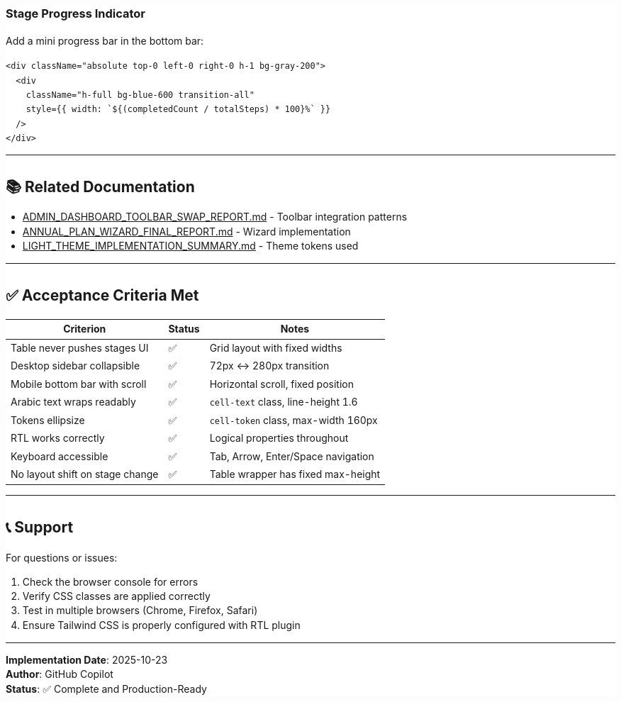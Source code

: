 ### **Stage Progress Indicator**
Add a mini progress bar in the bottom bar:
```tsx
<div className="absolute top-0 left-0 right-0 h-1 bg-gray-200">
  <div 
    className="h-full bg-blue-600 transition-all"
    style={{ width: `${(completedCount / totalSteps) * 100}%` }}
  />
</div>
```

---

## 📚 Related Documentation

- [ADMIN_DASHBOARD_TOOLBAR_SWAP_REPORT.md](./ADMIN_DASHBOARD_TOOLBAR_SWAP_REPORT.md) - Toolbar integration patterns
- [ANNUAL_PLAN_WIZARD_FINAL_REPORT.md](./ANNUAL_PLAN_WIZARD_FINAL_REPORT.md) - Wizard implementation
- [LIGHT_THEME_IMPLEMENTATION_SUMMARY.md](./LIGHT_THEME_IMPLEMENTATION_SUMMARY.md) - Theme tokens used

---

## ✅ Acceptance Criteria Met

| Criterion | Status | Notes |
|-----------|--------|-------|
| Table never pushes stages UI | ✅ | Grid layout with fixed widths |
| Desktop sidebar collapsible | ✅ | 72px ↔ 280px transition |
| Mobile bottom bar with scroll | ✅ | Horizontal scroll, fixed position |
| Arabic text wraps readably | ✅ | `cell-text` class, line-height 1.6 |
| Tokens ellipsize | ✅ | `cell-token` class, max-width 160px |
| RTL works correctly | ✅ | Logical properties throughout |
| Keyboard accessible | ✅ | Tab, Arrow, Enter/Space navigation |
| No layout shift on stage change | ✅ | Table wrapper has fixed max-height |

---

## 📞 Support

For questions or issues:
1. Check the browser console for errors
2. Verify CSS classes are applied correctly
3. Test in multiple browsers (Chrome, Firefox, Safari)
4. Ensure Tailwind CSS is properly configured with RTL plugin

---

**Implementation Date**: 2025-10-23  
**Author**: GitHub Copilot  
**Status**: ✅ Complete and Production-Ready
